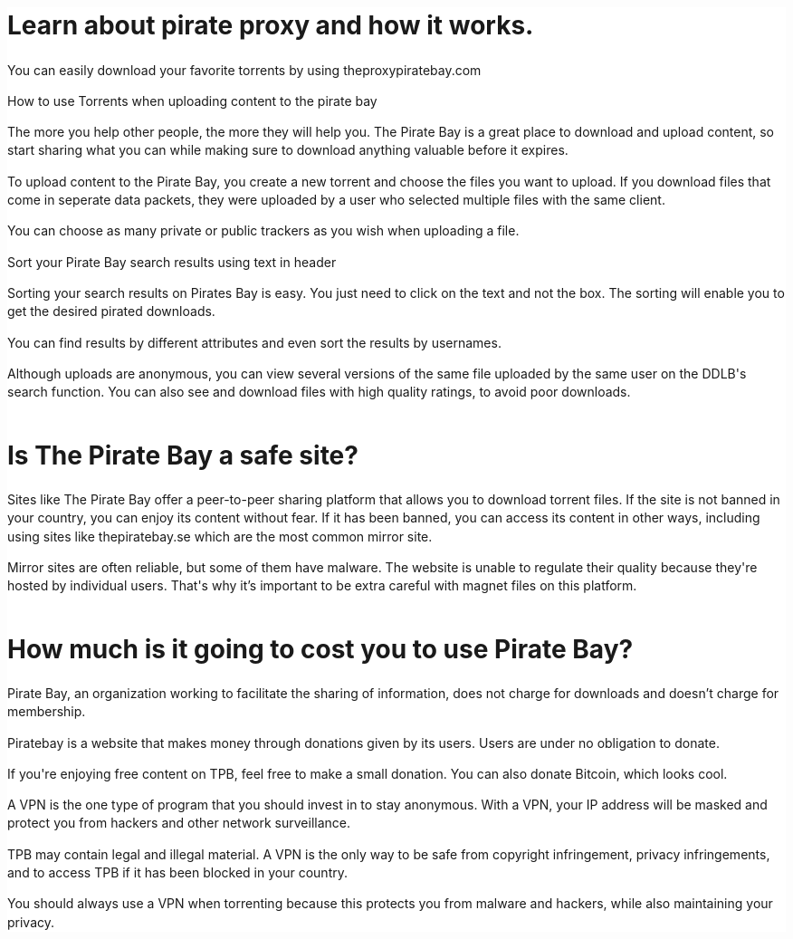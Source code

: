 
Learn about pirate proxy and how it works.
========================================================
You can easily download your favorite torrents by using theproxypiratebay.com

How to use Torrents when uploading content to the pirate bay

The more you help other people, the more they will help you. The Pirate Bay is a great place to download and upload content, so start sharing what you can while making sure to download anything valuable before it expires.

To upload content to the Pirate Bay, you create a new torrent and choose the files you want to upload. If you download files that come in seperate data packets, they were uploaded by a user who selected multiple files with the same client.

You can choose as many private or public trackers as you wish when uploading a file.

Sort your Pirate Bay search results using text in header

Sorting your search results on Pirates Bay is easy. You just need to click on the text and not the box. The sorting will enable you to get the desired pirated downloads.

You can find results by different attributes and even sort the results by usernames.

Although uploads are anonymous, you can view several versions of the same file uploaded by the same user on the DDLB's search function. You can also see and download files with high quality ratings, to avoid poor downloads.



Is The Pirate Bay a safe site?
========================================================
Sites like The Pirate Bay offer a peer-to-peer sharing platform that allows you to download torrent files. If the site is not banned in your country, you can enjoy its content without fear. If it has been banned, you can access its content in other ways, including using sites like thepiratebay.se which are the most common mirror site.

Mirror sites are often reliable, but some of them have malware. The website is unable to regulate their quality because they're hosted by individual users. That's why it’s important to be extra careful with magnet files on this platform.



How much is it going to cost you to use Pirate Bay?
========================================================
Pirate Bay, an organization working to facilitate the sharing of information, does not charge for downloads and doesn’t charge for membership.

Piratebay is a website that makes money through donations given by its users. Users are under no obligation to donate.

If you're enjoying free content on TPB, feel free to make a small donation. You can also donate Bitcoin, which looks cool.

A VPN is the one type of program that you should invest in to stay anonymous. With a VPN, your IP address will be masked and protect you from hackers and other network surveillance.

TPB may contain legal and illegal material. A VPN is the only way to be safe from copyright infringement, privacy infringements, and to access TPB if it has been blocked in your country.

You should always use a VPN when torrenting because this protects you from malware and hackers, while also maintaining your privacy.
